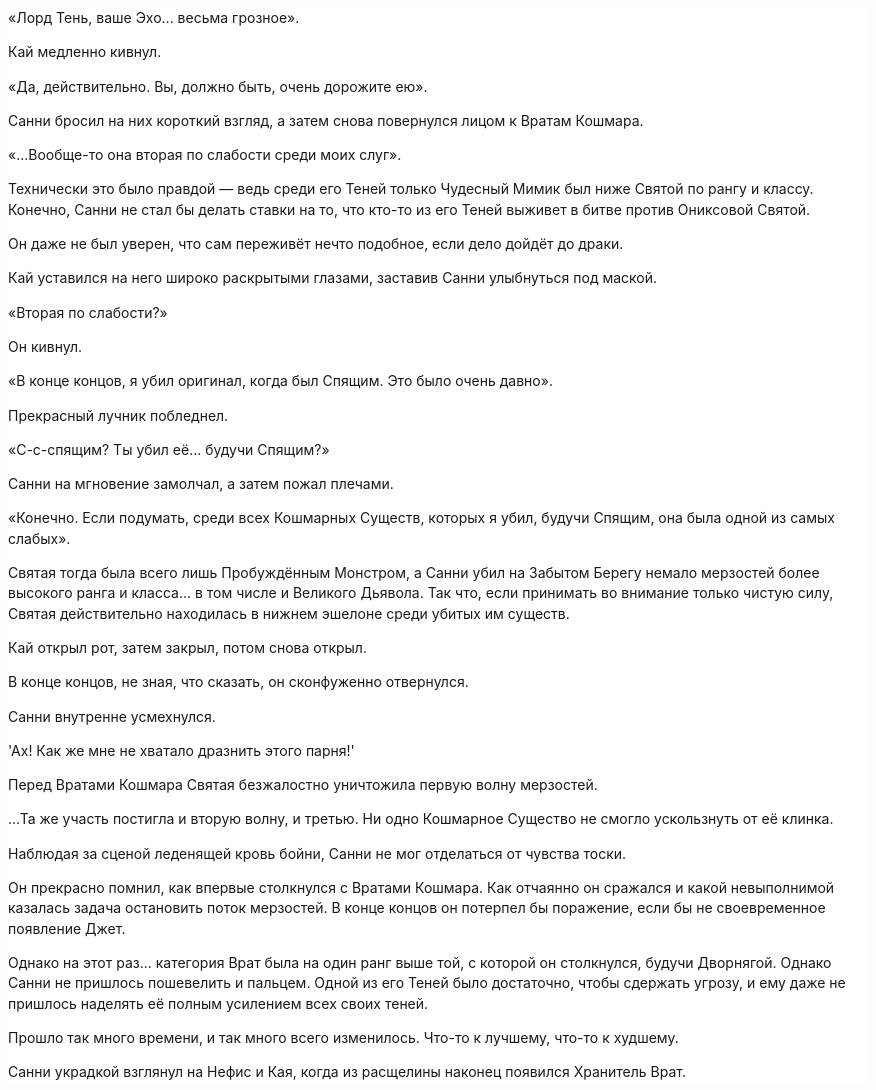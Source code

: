 «Лорд Тень, ваше Эхо... весьма грозное».

Кай медленно кивнул.

«Да, действительно. Вы, должно быть, очень дорожите ею».

Санни бросил на них короткий взгляд, а затем снова повернулся лицом к Вратам Кошмара.

«...Вообще-то она вторая по слабости среди моих слуг».

Технически это было правдой — ведь среди его Теней только Чудесный Мимик был ниже Святой по рангу и классу. Конечно, Санни не стал бы делать ставки на то, что кто-то из его Теней выживет в битве против Ониксовой Святой.

Он даже не был уверен, что сам переживёт нечто подобное, если дело дойдёт до драки.

Кай уставился на него широко раскрытыми глазами, заставив Санни улыбнуться под маской.

«Вторая по слабости?»

Он кивнул.

«В конце концов, я убил оригинал, когда был Спящим. Это было очень давно».

Прекрасный лучник побледнел.

«С-с-спящим? Ты убил её... будучи Спящим?»

Санни на мгновение замолчал, а затем пожал плечами.

«Конечно. Если подумать, среди всех Кошмарных Существ, которых я убил, будучи Спящим, она была одной из самых слабых».

Святая тогда была всего лишь Пробуждённым Монстром, а Санни убил на Забытом Берегу немало мерзостей более высокого ранга и класса... в том числе и Великого Дьявола. Так что, если принимать во внимание только чистую силу, Святая действительно находилась в нижнем эшелоне среди убитых им существ.

Кай открыл рот, затем закрыл, потом снова открыл.

В конце концов, не зная, что сказать, он сконфуженно отвернулся.

Санни внутренне усмехнулся.

'Ах! Как же мне не хватало дразнить этого парня!'

Перед Вратами Кошмара Святая безжалостно уничтожила первую волну мерзостей.

...Та же участь постигла и вторую волну, и третью. Ни одно Кошмарное Существо не смогло ускользнуть от её клинка.

Наблюдая за сценой леденящей кровь бойни, Санни не мог отделаться от чувства тоски.

Он прекрасно помнил, как впервые столкнулся с Вратами Кошмара. Как отчаянно он сражался и какой невыполнимой казалась задача остановить поток мерзостей. В конце концов он потерпел бы поражение, если бы не своевременное появление Джет.

Однако на этот раз... категория Врат была на один ранг выше той, с которой он столкнулся, будучи Дворнягой. Однако Санни не пришлось пошевелить и пальцем. Одной из его Теней было достаточно, чтобы сдержать угрозу, и ему даже не пришлось наделять её полным усилением всех своих теней.

Прошло так много времени, и так много всего изменилось. Что-то к лучшему, что-то к худшему.

Санни украдкой взглянул на Нефис и Кая, когда из расщелины наконец появился Хранитель Врат.
